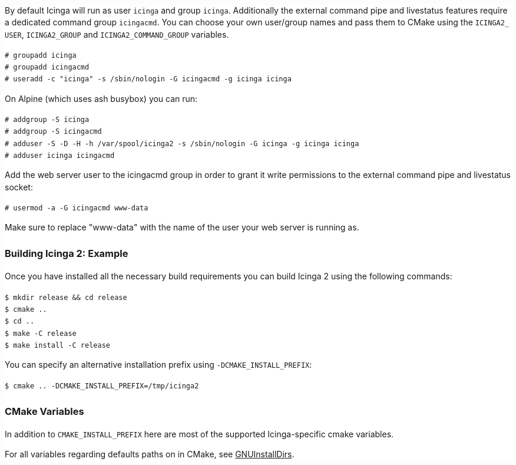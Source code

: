 By default Icinga will run as user `icinga` and group `icinga`. Additionally the
external command pipe and livestatus features require a dedicated command group
`icingacmd`. You can choose your own user/group names and pass them to CMake
using the `ICINGA2_USER`, `ICINGA2_GROUP` and `ICINGA2_COMMAND_GROUP` variables.

```
# groupadd icinga
# groupadd icingacmd
# useradd -c "icinga" -s /sbin/nologin -G icingacmd -g icinga icinga
```

On Alpine (which uses ash busybox) you can run:

```
# addgroup -S icinga
# addgroup -S icingacmd
# adduser -S -D -H -h /var/spool/icinga2 -s /sbin/nologin -G icinga -g icinga icinga
# adduser icinga icingacmd
```

Add the web server user to the icingacmd group in order to grant it write
permissions to the external command pipe and livestatus socket:

```
# usermod -a -G icingacmd www-data
```

Make sure to replace "www-data" with the name of the user your web server
is running as.

### Building Icinga 2: Example <a id="development-package-builds-example"></a>

Once you have installed all the necessary build requirements you can build
Icinga 2 using the following commands:

```
$ mkdir release && cd release
$ cmake ..
$ cd ..
$ make -C release
$ make install -C release
```

You can specify an alternative installation prefix using `-DCMAKE_INSTALL_PREFIX`:

```
$ cmake .. -DCMAKE_INSTALL_PREFIX=/tmp/icinga2
```

### CMake Variables <a id="development-package-builds-cmake-variables"></a>

In addition to `CMAKE_INSTALL_PREFIX` here are most of the supported Icinga-specific cmake variables.

For all variables regarding defaults paths on in CMake, see
[GNUInstallDirs](https://cmake.org/cmake/help/latest/module/GNUInstallDirs.html).
